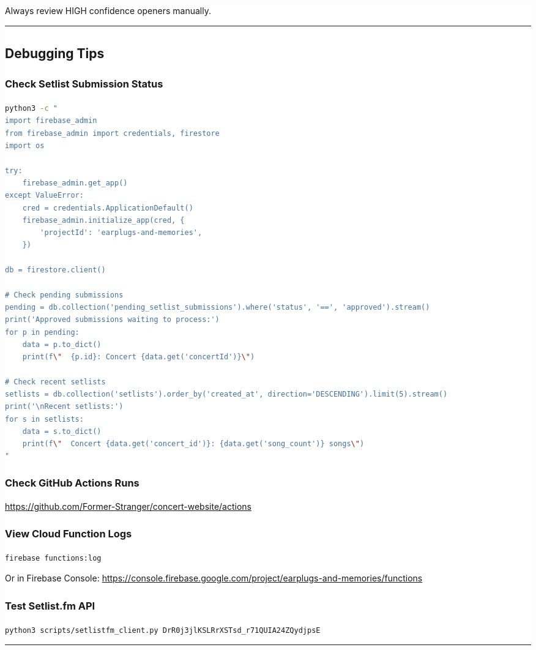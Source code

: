 Always review HIGH confidence openers manually.

---

## Debugging Tips

### Check Setlist Submission Status
```bash
python3 -c "
import firebase_admin
from firebase_admin import credentials, firestore
import os

try:
    firebase_admin.get_app()
except ValueError:
    cred = credentials.ApplicationDefault()
    firebase_admin.initialize_app(cred, {
        'projectId': 'earplugs-and-memories',
    })

db = firestore.client()

# Check pending submissions
pending = db.collection('pending_setlist_submissions').where('status', '==', 'approved').stream()
print('Approved submissions waiting to process:')
for p in pending:
    data = p.to_dict()
    print(f\"  {p.id}: Concert {data.get('concertId')}\")

# Check recent setlists
setlists = db.collection('setlists').order_by('created_at', direction='DESCENDING').limit(5).stream()
print('\nRecent setlists:')
for s in setlists:
    data = s.to_dict()
    print(f\"  Concert {data.get('concert_id')}: {data.get('song_count')} songs\")
"
```

### Check GitHub Actions Runs
https://github.com/Former-Stranger/concert-website/actions

### View Cloud Function Logs
```bash
firebase functions:log
```

Or in Firebase Console:
https://console.firebase.google.com/project/earplugs-and-memories/functions

### Test Setlist.fm API
```bash
python3 scripts/setlistfm_client.py DrR0j3jlKSLRrXSTsd_r71QUIA24ZQydjpsE
```

---